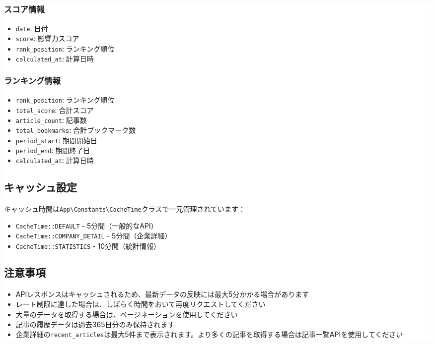 ### スコア情報
- `date`: 日付
- `score`: 影響力スコア
- `rank_position`: ランキング順位
- `calculated_at`: 計算日時

### ランキング情報
- `rank_position`: ランキング順位
- `total_score`: 合計スコア
- `article_count`: 記事数
- `total_bookmarks`: 合計ブックマーク数
- `period_start`: 期間開始日
- `period_end`: 期間終了日
- `calculated_at`: 計算日時

## キャッシュ設定

キャッシュ時間は`App\Constants\CacheTime`クラスで一元管理されています：

- `CacheTime::DEFAULT` - 5分間（一般的なAPI）
- `CacheTime::COMPANY_DETAIL` - 5分間（企業詳細）
- `CacheTime::STATISTICS` - 10分間（統計情報）

## 注意事項

- APIレスポンスはキャッシュされるため、最新データの反映には最大5分かかる場合があります
- レート制限に達した場合は、しばらく時間をおいて再度リクエストしてください
- 大量のデータを取得する場合は、ページネーションを使用してください
- 記事の履歴データは過去365日分のみ保持されます
- 企業詳細の`recent_articles`は最大5件まで表示されます。より多くの記事を取得する場合は記事一覧APIを使用してください